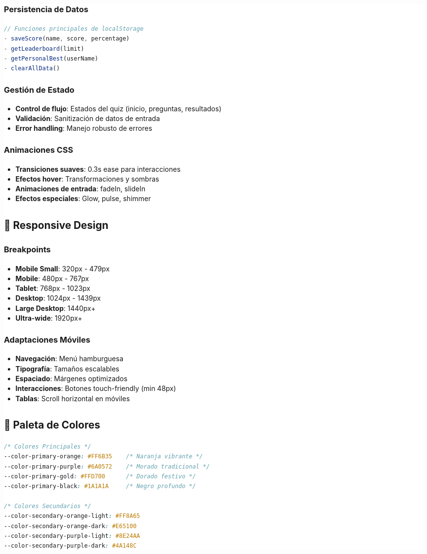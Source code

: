 ### Persistencia de Datos
```javascript
// Funciones principales de localStorage
- saveScore(name, score, percentage)
- getLeaderboard(limit)
- getPersonalBest(userName)
- clearAllData()
```

### Gestión de Estado
- **Control de flujo**: Estados del quiz (inicio, preguntas, resultados)
- **Validación**: Sanitización de datos de entrada
- **Error handling**: Manejo robusto de errores

### Animaciones CSS
- **Transiciones suaves**: 0.3s ease para interacciones
- **Efectos hover**: Transformaciones y sombras
- **Animaciones de entrada**: fadeIn, slideIn
- **Efectos especiales**: Glow, pulse, shimmer

## 📱 Responsive Design

### Breakpoints
- **Mobile Small**: 320px - 479px
- **Mobile**: 480px - 767px
- **Tablet**: 768px - 1023px
- **Desktop**: 1024px - 1439px
- **Large Desktop**: 1440px+
- **Ultra-wide**: 1920px+

### Adaptaciones Móviles
- **Navegación**: Menú hamburguesa
- **Tipografía**: Tamaños escalables
- **Espaciado**: Márgenes optimizados
- **Interacciones**: Botones touch-friendly (min 48px)
- **Tablas**: Scroll horizontal en móviles

## 🎨 Paleta de Colores

```css
/* Colores Principales */
--color-primary-orange: #FF6B35    /* Naranja vibrante */
--color-primary-purple: #6A0572    /* Morado tradicional */
--color-primary-gold: #FFD700      /* Dorado festivo */
--color-primary-black: #1A1A1A     /* Negro profundo */

/* Colores Secundarios */
--color-secondary-orange-light: #FF8A65
--color-secondary-orange-dark: #E65100
--color-secondary-purple-light: #8E24AA
--color-secondary-purple-dark: #4A148C
```
